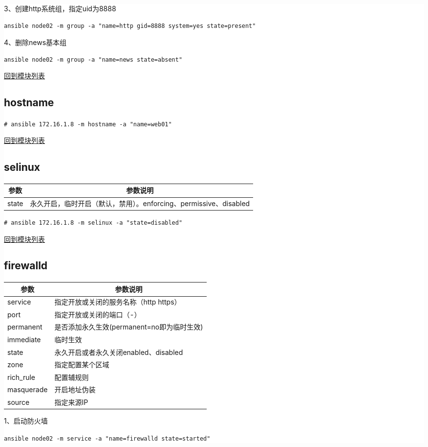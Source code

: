 3、创建http系统组，指定uid为8888
```
ansible node02 -m group -a "name=http gid=8888 system=yes state=present"
```

4、删除news基本组
```
ansible node02 -m group -a "name=news state=absent"
```

[回到模块列表](#常用模块)

## hostname
```
# ansible 172.16.1.8 -m hostname -a "name=web01"
```

[回到模块列表](#常用模块)

## selinux

| 参数 | 参数说明 |
|------|--------|
state | 永久开启，临时开启（默认，禁用）。enforcing、permissive、disabled |

```
# ansible 172.16.1.8 -m selinux -a "state=disabled"
```

[回到模块列表](#常用模块)

## firewalld

| 参数 | 参数说明 |
|------|--------|
| service | 指定开放或关闭的服务名称（http https） |
| port | 指定开放或关闭的端口（-） |
| permanent | 是否添加永久生效(permanent=no即为临时生效) |
| immediate | 临时生效 |
| state | 永久开启或者永久关闭enabled、disabled |
| zone | 指定配置某个区域 |
| rich_rule | 配置辅规则 |
| masquerade | 开启地址伪装 |
| source | 指定来源IP |

1、启动防火墙
```
ansible node02 -m service -a "name=firewalld state=started"
```
